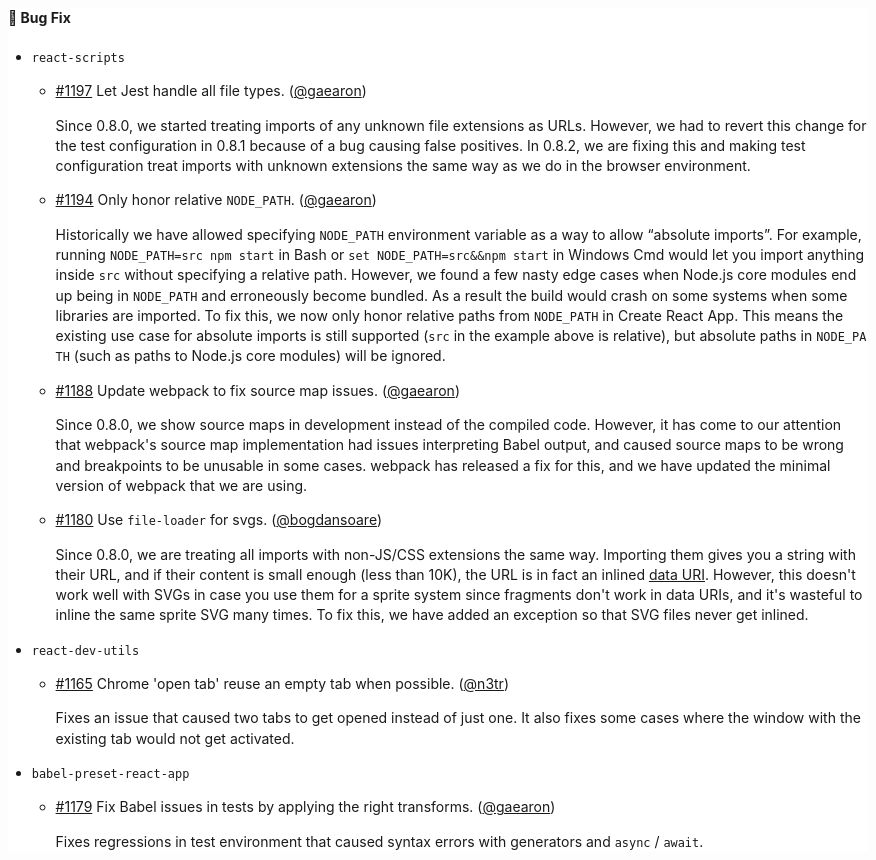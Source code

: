 #### :bug: Bug Fix

- `react-scripts`

  - [#1197](https://github.com/waylad/create-ipfs-dapp/pull/1197) Let Jest handle all file types. ([@gaearon](https://github.com/gaearon))

    Since 0.8.0, we started treating imports of any unknown file extensions as URLs. However, we had to revert this change for the test configuration in 0.8.1 because of a bug causing false positives. In 0.8.2, we are fixing this and making test configuration treat imports with unknown extensions the same way as we do in the browser environment.

  - [#1194](https://github.com/waylad/create-ipfs-dapp/pull/1194) Only honor relative `NODE_PATH`. ([@gaearon](https://github.com/gaearon))

    Historically we have allowed specifying `NODE_PATH` environment variable as a way to allow “absolute imports”. For example, running `NODE_PATH=src npm start` in Bash or `set NODE_PATH=src&&npm start` in Windows Cmd would let you import anything inside `src` without specifying a relative path. However, we found a few nasty edge cases when Node.js core modules end up being in `NODE_PATH` and erroneously become bundled. As a result the build would crash on some systems when some libraries are imported. To fix this, we now only honor relative paths from `NODE_PATH` in Create React App. This means the existing use case for absolute imports is still supported (`src` in the example above is relative), but absolute paths in `NODE_PATH` (such as paths to Node.js core modules) will be ignored.

  - [#1188](https://github.com/waylad/create-ipfs-dapp/pull/1188) Update webpack to fix source map issues. ([@gaearon](https://github.com/gaearon))

    Since 0.8.0, we show source maps in development instead of the compiled code. However, it has come to our attention that webpack's source map implementation had issues interpreting Babel output, and caused source maps to be wrong and breakpoints to be unusable in some cases. webpack has released a fix for this, and we have updated the minimal version of webpack that we are using.

  - [#1180](https://github.com/waylad/create-ipfs-dapp/pull/1180) Use `file-loader` for svgs. ([@bogdansoare](https://github.com/bogdansoare))

    Since 0.8.0, we are treating all imports with non-JS/CSS extensions the same way. Importing them gives you a string with their URL, and if their content is small enough (less than 10K), the URL is in fact an inlined [data URI](https://developer.mozilla.org/en-US/docs/Web/HTTP/Basics_of_HTTP/Data_URIs). However, this doesn't work well with SVGs in case you use them for a sprite system since fragments don't work in data URIs, and it's wasteful to inline the same sprite SVG many times. To fix this, we have added an exception so that SVG files never get inlined.

- `react-dev-utils`

  - [#1165](https://github.com/waylad/create-ipfs-dapp/pull/1165) Chrome 'open tab' reuse an empty tab when possible. ([@n3tr](https://github.com/n3tr))

    Fixes an issue that caused two tabs to get opened instead of just one. It also fixes some cases where the window with the existing tab would not get activated.

- `babel-preset-react-app`

  - [#1179](https://github.com/waylad/create-ipfs-dapp/pull/1179) Fix Babel issues in tests by applying the right transforms. ([@gaearon](https://github.com/gaearon))

    Fixes regressions in test environment that caused syntax errors with generators and `async` / `await`.
